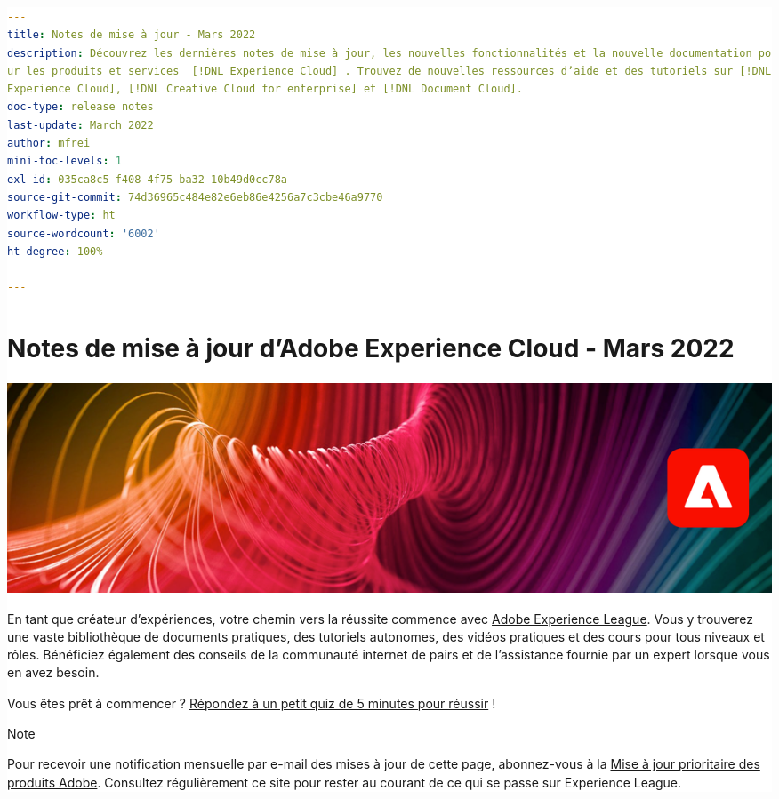 ```yaml
---
title: Notes de mise à jour - Mars 2022
description: Découvrez les dernières notes de mise à jour, les nouvelles fonctionnalités et la nouvelle documentation pour les produits et services  [!DNL Experience Cloud] . Trouvez de nouvelles ressources dʼaide et des tutoriels sur [!DNL Experience Cloud], [!DNL Creative Cloud for enterprise] et [!DNL Document Cloud].
doc-type: release notes
last-update: March 2022
author: mfrei
mini-toc-levels: 1
exl-id: 035ca8c5-f408-4f75-ba32-10b49d0cc78a
source-git-commit: 74d36965c484e82e6eb86e4256a7c3cbe46a9770
workflow-type: ht
source-wordcount: '6002'
ht-degree: 100%

---
```


# Notes de mise à jour d’Adobe Experience Cloud - Mars 2022

![Bannière](assets/experience-cloud-banner-3.png)

En tant que créateur d’expériences, votre chemin vers la réussite commence avec [Adobe Experience League](https://experienceleague.adobe.com/?lang=fr#home). Vous y trouverez une vaste bibliothèque de documents pratiques, des tutoriels autonomes, des vidéos pratiques et des cours pour tous niveaux et rôles. Bénéficiez également des conseils de la communauté internet de pairs et de lʼassistance fournie par un expert lorsque vous en avez besoin.

Vous êtes prêt à commencer ? [Répondez à un petit quiz de 5 minutes pour réussir](https://exploreadobe.com/experience-league-quiz/?sdid=4NM897N2&amp;mv=email&amp;mv2=nslsp) !

>[!NOTE]
>
>Pour recevoir une notification mensuelle par e-mail des mises à jour de cette page, abonnez-vous à la [Mise à jour prioritaire des produits Adobe](https://www.adobe.com/subscription/priority-product-update.html). Consultez régulièrement ce site pour rester au courant de ce qui se passe sur Experience League.

